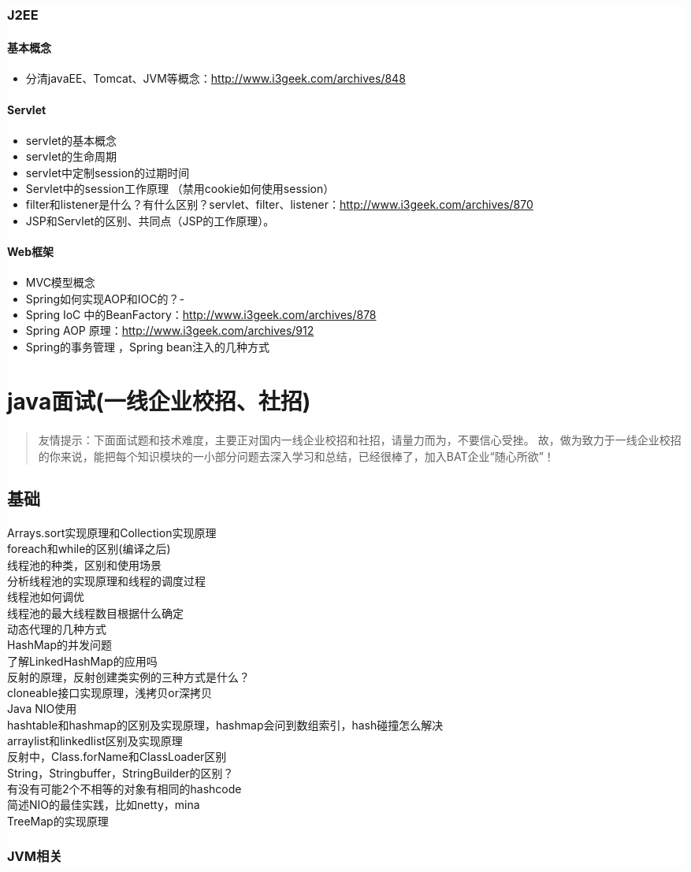 ### J2EE

#### 基本概念

- 分清javaEE、Tomcat、JVM等概念：http://www.i3geek.com/archives/848

#### Servlet

- servlet的基本概念
- servlet的生命周期
- servlet中定制session的过期时间
- Servlet中的session工作原理 （禁用cookie如何使用session）
- filter和listener是什么？有什么区别？servlet、filter、listener：http://www.i3geek.com/archives/870
- JSP和Servlet的区别、共同点（JSP的工作原理）。

#### Web框架

- MVC模型概念
- Spring如何实现AOP和IOC的？- 
- Spring IoC 中的BeanFactory：http://www.i3geek.com/archives/878
- Spring AOP 原理：http://www.i3geek.com/archives/912
- Spring的事务管理 ，Spring bean注入的几种方式

# java面试(一线企业校招、社招)
>友情提示：下面面试题和技术难度，主要正对国内一线企业校招和社招，请量力而为，不要信心受挫。
>故，做为致力于一线企业校招的你来说，能把每个知识模块的一小部分问题去深入学习和总结，已经很棒了，加入BAT企业“随心所欲”！

## 基础   

Arrays.sort实现原理和Collection实现原理   
foreach和while的区别(编译之后)   
线程池的种类，区别和使用场景   
分析线程池的实现原理和线程的调度过程   
线程池如何调优   
线程池的最大线程数目根据什么确定   
动态代理的几种方式   
HashMap的并发问题   
了解LinkedHashMap的应用吗  
反射的原理，反射创建类实例的三种方式是什么？   
cloneable接口实现原理，浅拷贝or深拷贝   
Java NIO使用   
hashtable和hashmap的区别及实现原理，hashmap会问到数组索引，hash碰撞怎么解决   
arraylist和linkedlist区别及实现原理   
反射中，Class.forName和ClassLoader区别   
String，Stringbuffer，StringBuilder的区别？   
有没有可能2个不相等的对象有相同的hashcode   
简述NIO的最佳实践，比如netty，mina   
TreeMap的实现原理   

### JVM相关   
